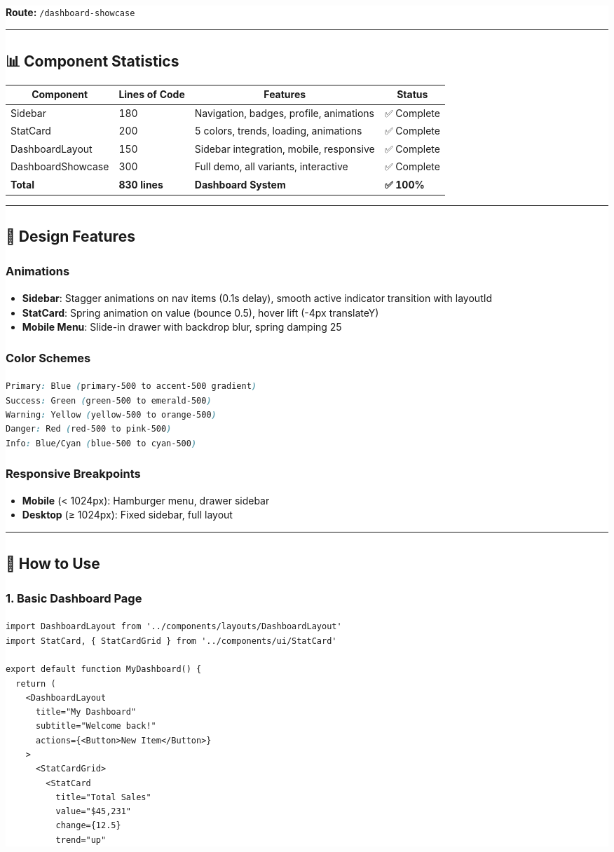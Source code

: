 **Route:** `/dashboard-showcase`

---

## 📊 Component Statistics

| Component | Lines of Code | Features | Status |
|-----------|--------------|----------|--------|
| Sidebar | 180 | Navigation, badges, profile, animations | ✅ Complete |
| StatCard | 200 | 5 colors, trends, loading, animations | ✅ Complete |
| DashboardLayout | 150 | Sidebar integration, mobile, responsive | ✅ Complete |
| DashboardShowcase | 300 | Full demo, all variants, interactive | ✅ Complete |
| **Total** | **830 lines** | **Dashboard System** | **✅ 100%** |

---

## 🎨 Design Features

### Animations
- **Sidebar**: Stagger animations on nav items (0.1s delay), smooth active indicator transition with layoutId
- **StatCard**: Spring animation on value (bounce 0.5), hover lift (-4px translateY)
- **Mobile Menu**: Slide-in drawer with backdrop blur, spring damping 25

### Color Schemes
```css
Primary: Blue (primary-500 to accent-500 gradient)
Success: Green (green-500 to emerald-500)
Warning: Yellow (yellow-500 to orange-500)
Danger: Red (red-500 to pink-500)
Info: Blue/Cyan (blue-500 to cyan-500)
```

### Responsive Breakpoints
- **Mobile** (< 1024px): Hamburger menu, drawer sidebar
- **Desktop** (≥ 1024px): Fixed sidebar, full layout

---

## 🚀 How to Use

### 1. Basic Dashboard Page
```tsx
import DashboardLayout from '../components/layouts/DashboardLayout'
import StatCard, { StatCardGrid } from '../components/ui/StatCard'

export default function MyDashboard() {
  return (
    <DashboardLayout
      title="My Dashboard"
      subtitle="Welcome back!"
      actions={<Button>New Item</Button>}
    >
      <StatCardGrid>
        <StatCard
          title="Total Sales"
          value="$45,231"
          change={12.5}
          trend="up"
```